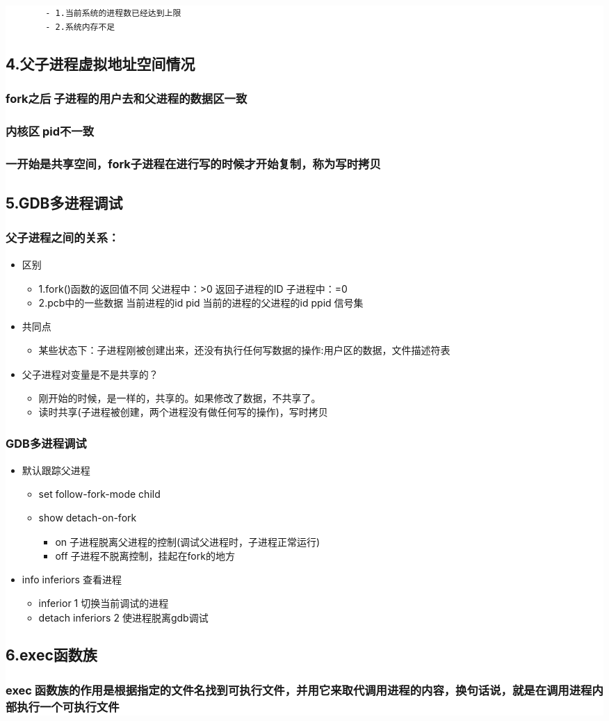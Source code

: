			- 1.当前系统的进程数已经达到上限
			- 2.系统内存不足

## 4.父子进程虚拟地址空间情况

### fork之后 子进程的用户去和父进程的数据区一致

### 内核区 pid不一致

### 一开始是共享空间，fork子进程在进行写的时候才开始复制，称为写时拷贝

## 5.GDB多进程调试

### 父子进程之间的关系：

- 区别

	- 1.fork()函数的返回值不同
        父进程中：>0 返回子进程的ID
        子进程中：=0
	- 2.pcb中的一些数据
      当前进程的id pid
      当前的进程的父进程的id ppid
      信号集

- 共同点

	- 某些状态下：子进程刚被创建出来，还没有执行任何写数据的操作:用户区的数据，文件描述符表 

- 父子进程对变量是不是共享的？

	- 刚开始的时候，是一样的，共享的。如果修改了数据，不共享了。
	- 读时共享(子进程被创建，两个进程没有做任何写的操作)，写时拷贝

### GDB多进程调试

- 默认跟踪父进程

	- set follow-fork-mode child
	- show detach-on-fork

		- on 子进程脱离父进程的控制(调试父进程时，子进程正常运行)
		- off 子进程不脱离控制，挂起在fork的地方

- info inferiors 查看进程

	- inferior 1 切换当前调试的进程
	- detach inferiors 2  使进程脱离gdb调试

## 6.exec函数族

### exec 函数族的作用是根据指定的文件名找到可执行文件，并用它来取代调用进程的内容，换句话说，就是在调用进程内部执行一个可执行文件

